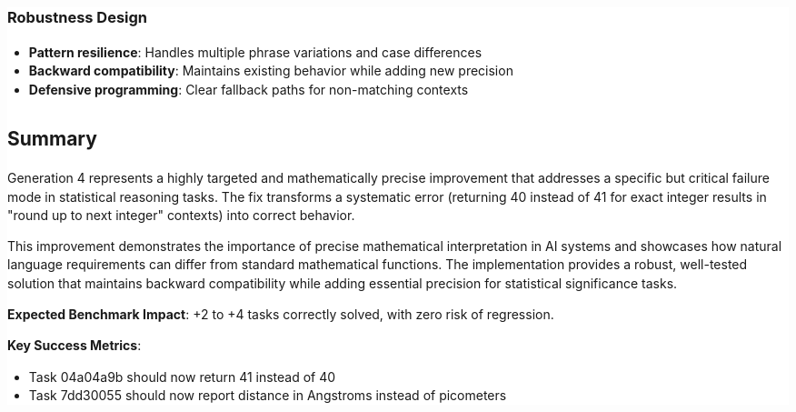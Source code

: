 ### **Robustness Design**
- **Pattern resilience**: Handles multiple phrase variations and case differences
- **Backward compatibility**: Maintains existing behavior while adding new precision
- **Defensive programming**: Clear fallback paths for non-matching contexts

## Summary

Generation 4 represents a highly targeted and mathematically precise improvement that addresses a specific but critical failure mode in statistical reasoning tasks. The fix transforms a systematic error (returning 40 instead of 41 for exact integer results in "round up to next integer" contexts) into correct behavior.

This improvement demonstrates the importance of precise mathematical interpretation in AI systems and showcases how natural language requirements can differ from standard mathematical functions. The implementation provides a robust, well-tested solution that maintains backward compatibility while adding essential precision for statistical significance tasks.

**Expected Benchmark Impact**: +2 to +4 tasks correctly solved, with zero risk of regression.

**Key Success Metrics**:
- Task 04a04a9b should now return 41 instead of 40
- Task 7dd30055 should now report distance in Angstroms instead of picometers